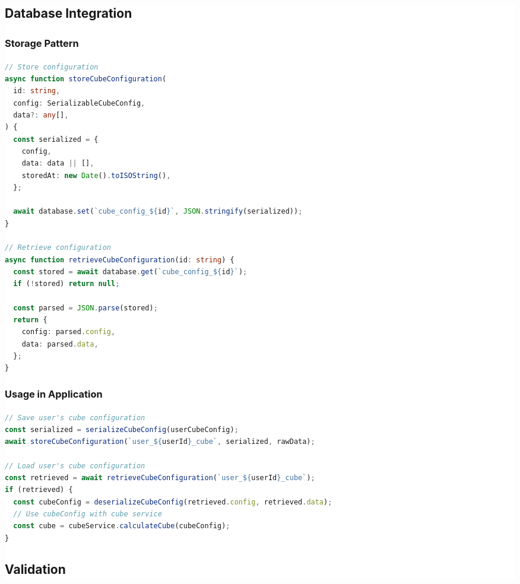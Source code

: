 ## Database Integration

### Storage Pattern

```typescript
// Store configuration
async function storeCubeConfiguration(
  id: string,
  config: SerializableCubeConfig,
  data?: any[],
) {
  const serialized = {
    config,
    data: data || [],
    storedAt: new Date().toISOString(),
  };

  await database.set(`cube_config_${id}`, JSON.stringify(serialized));
}

// Retrieve configuration
async function retrieveCubeConfiguration(id: string) {
  const stored = await database.get(`cube_config_${id}`);
  if (!stored) return null;

  const parsed = JSON.parse(stored);
  return {
    config: parsed.config,
    data: parsed.data,
  };
}
```

### Usage in Application

```typescript
// Save user's cube configuration
const serialized = serializeCubeConfig(userCubeConfig);
await storeCubeConfiguration(`user_${userId}_cube`, serialized, rawData);

// Load user's cube configuration
const retrieved = await retrieveCubeConfiguration(`user_${userId}_cube`);
if (retrieved) {
  const cubeConfig = deserializeCubeConfig(retrieved.config, retrieved.data);
  // Use cubeConfig with cube service
  const cube = cubeService.calculateCube(cubeConfig);
}
```

## Validation
